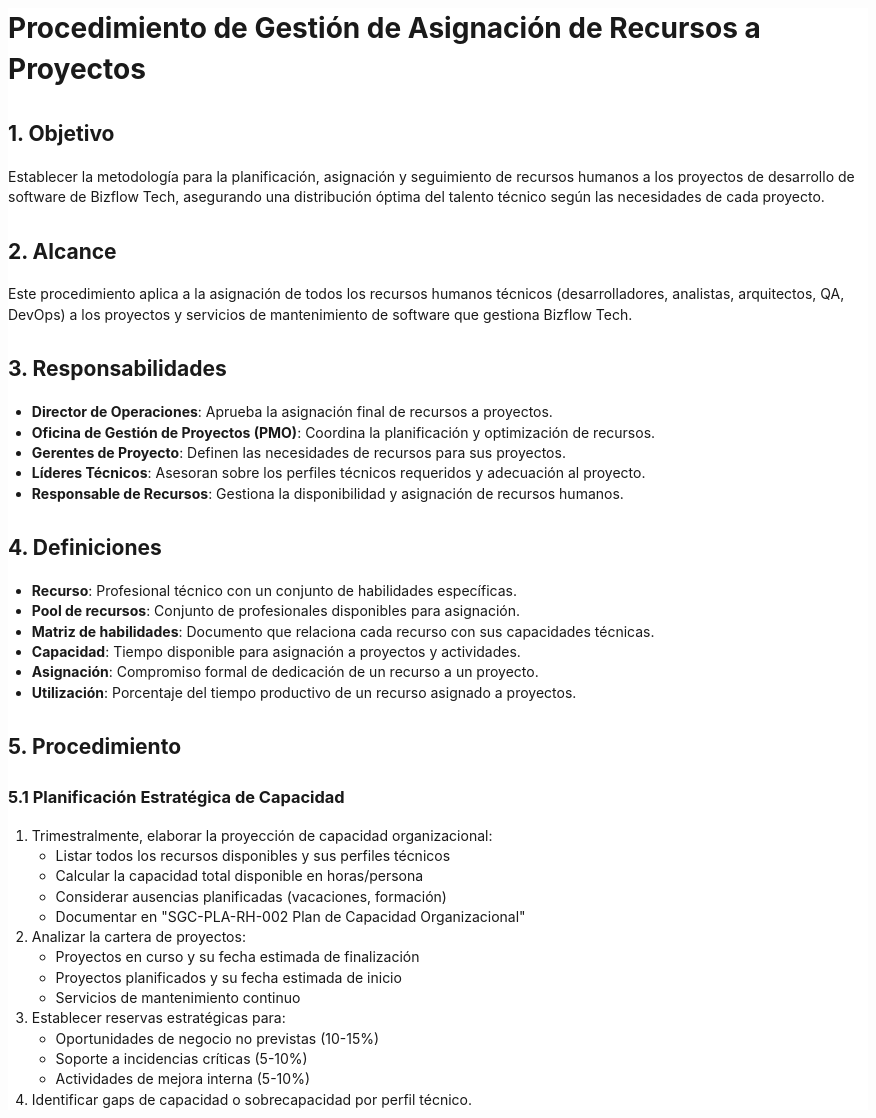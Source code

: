 # Procedimiento de Gestión de Asignación de Recursos a Proyectos

## 1. Objetivo
Establecer la metodología para la planificación, asignación y seguimiento de recursos humanos a los proyectos de desarrollo de software de Bizflow Tech, asegurando una distribución óptima del talento técnico según las necesidades de cada proyecto.

## 2. Alcance
Este procedimiento aplica a la asignación de todos los recursos humanos técnicos (desarrolladores, analistas, arquitectos, QA, DevOps) a los proyectos y servicios de mantenimiento de software que gestiona Bizflow Tech.

## 3. Responsabilidades
- **Director de Operaciones**: Aprueba la asignación final de recursos a proyectos.
- **Oficina de Gestión de Proyectos (PMO)**: Coordina la planificación y optimización de recursos.
- **Gerentes de Proyecto**: Definen las necesidades de recursos para sus proyectos.
- **Líderes Técnicos**: Asesoran sobre los perfiles técnicos requeridos y adecuación al proyecto.
- **Responsable de Recursos**: Gestiona la disponibilidad y asignación de recursos humanos.

## 4. Definiciones
- **Recurso**: Profesional técnico con un conjunto de habilidades específicas.
- **Pool de recursos**: Conjunto de profesionales disponibles para asignación.
- **Matriz de habilidades**: Documento que relaciona cada recurso con sus capacidades técnicas.
- **Capacidad**: Tiempo disponible para asignación a proyectos y actividades.
- **Asignación**: Compromiso formal de dedicación de un recurso a un proyecto.
- **Utilización**: Porcentaje del tiempo productivo de un recurso asignado a proyectos.

## 5. Procedimiento

### 5.1 Planificación Estratégica de Capacidad
1. Trimestralmente, elaborar la proyección de capacidad organizacional:
   - Listar todos los recursos disponibles y sus perfiles técnicos
   - Calcular la capacidad total disponible en horas/persona
   - Considerar ausencias planificadas (vacaciones, formación)
   - Documentar en "SGC-PLA-RH-002 Plan de Capacidad Organizacional"
2. Analizar la cartera de proyectos:
   - Proyectos en curso y su fecha estimada de finalización
   - Proyectos planificados y su fecha estimada de inicio
   - Servicios de mantenimiento continuo
3. Establecer reservas estratégicas para:
   - Oportunidades de negocio no previstas (10-15%)
   - Soporte a incidencias críticas (5-10%)
   - Actividades de mejora interna (5-10%)
4. Identificar gaps de capacidad o sobrecapacidad por perfil técnico.
